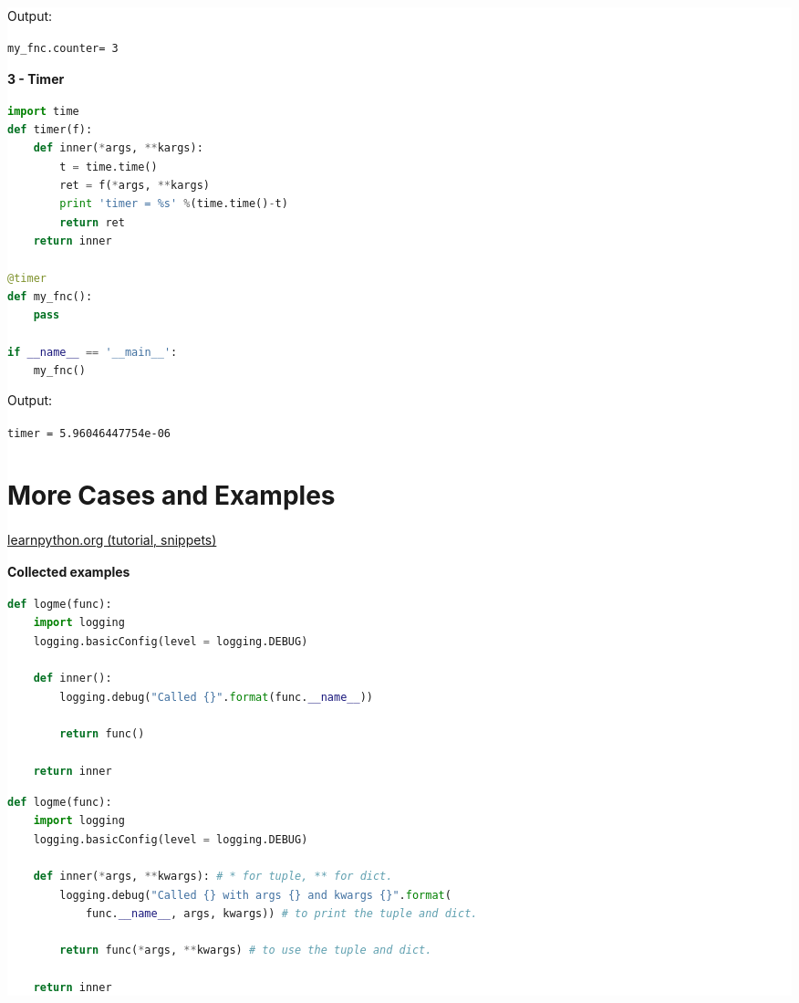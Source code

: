 Output:

```text
my_fnc.counter= 3
```

**3 - Timer**

```python
import time
def timer(f):
    def inner(*args, **kargs):
        t = time.time()
        ret = f(*args, **kargs)
        print 'timer = %s' %(time.time()-t) 
        return ret
    return inner

@timer
def my_fnc():
    pass

if __name__ == '__main__':
    my_fnc()
```

Output:

```text
timer = 5.96046447754e-06
```

# More Cases and Examples

[learnpython.org (tutorial, snippets)](http://www.learnpython.org/en/Decorators)

**Collected examples**

```python
def logme(func):
	import logging
	logging.basicConfig(level = logging.DEBUG)
	
	def inner():
		logging.debug("Called {}".format(func.__name__))
		
		return func()
	
	return inner
```

```python
def logme(func):
	import logging
	logging.basicConfig(level = logging.DEBUG)
	
	def inner(*args, **kwargs): # * for tuple, ** for dict.
		logging.debug("Called {} with args {} and kwargs {}".format(
			func.__name__, args, kwargs)) # to print the tuple and dict.
		
		return func(*args, **kwargs) # to use the tuple and dict.
	
	return inner
```
